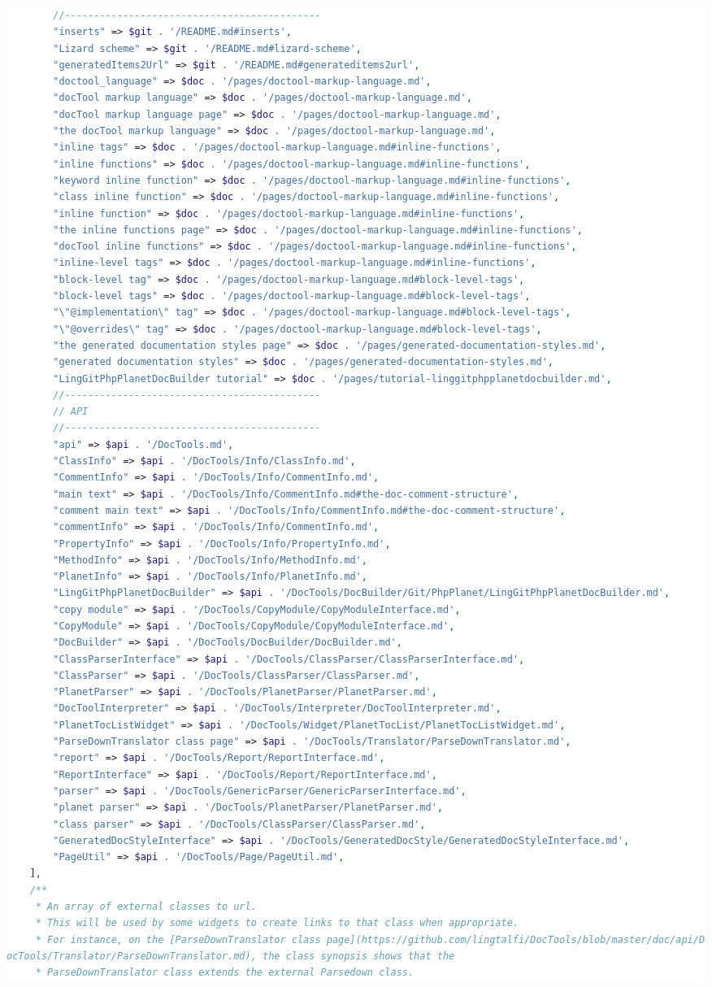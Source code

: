 ```php
        //--------------------------------------------
        "inserts" => $git . '/README.md#inserts',
        "Lizard scheme" => $git . '/README.md#lizard-scheme',
        "generatedItems2Url" => $git . '/README.md#generateditems2url',
        "doctool_language" => $doc . '/pages/doctool-markup-language.md',
        "docTool markup language" => $doc . '/pages/doctool-markup-language.md',
        "docTool markup language page" => $doc . '/pages/doctool-markup-language.md',
        "the docTool markup language" => $doc . '/pages/doctool-markup-language.md',
        "inline tags" => $doc . '/pages/doctool-markup-language.md#inline-functions',
        "inline functions" => $doc . '/pages/doctool-markup-language.md#inline-functions',
        "keyword inline function" => $doc . '/pages/doctool-markup-language.md#inline-functions',
        "class inline function" => $doc . '/pages/doctool-markup-language.md#inline-functions',
        "inline function" => $doc . '/pages/doctool-markup-language.md#inline-functions',
        "the inline functions page" => $doc . '/pages/doctool-markup-language.md#inline-functions',
        "docTool inline functions" => $doc . '/pages/doctool-markup-language.md#inline-functions',
        "inline-level tags" => $doc . '/pages/doctool-markup-language.md#inline-functions',
        "block-level tag" => $doc . '/pages/doctool-markup-language.md#block-level-tags',
        "block-level tags" => $doc . '/pages/doctool-markup-language.md#block-level-tags',
        "\"@implementation\" tag" => $doc . '/pages/doctool-markup-language.md#block-level-tags',
        "\"@overrides\" tag" => $doc . '/pages/doctool-markup-language.md#block-level-tags',
        "the generated documentation styles page" => $doc . '/pages/generated-documentation-styles.md',
        "generated documentation styles" => $doc . '/pages/generated-documentation-styles.md',
        "LingGitPhpPlanetDocBuilder tutorial" => $doc . '/pages/tutorial-linggitphpplanetdocbuilder.md',
        //--------------------------------------------
        // API
        //--------------------------------------------
        "api" => $api . '/DocTools.md',
        "ClassInfo" => $api . '/DocTools/Info/ClassInfo.md',
        "CommentInfo" => $api . '/DocTools/Info/CommentInfo.md',
        "main text" => $api . '/DocTools/Info/CommentInfo.md#the-doc-comment-structure',
        "comment main text" => $api . '/DocTools/Info/CommentInfo.md#the-doc-comment-structure',
        "commentInfo" => $api . '/DocTools/Info/CommentInfo.md',
        "PropertyInfo" => $api . '/DocTools/Info/PropertyInfo.md',
        "MethodInfo" => $api . '/DocTools/Info/MethodInfo.md',
        "PlanetInfo" => $api . '/DocTools/Info/PlanetInfo.md',
        "LingGitPhpPlanetDocBuilder" => $api . '/DocTools/DocBuilder/Git/PhpPlanet/LingGitPhpPlanetDocBuilder.md',
        "copy module" => $api . '/DocTools/CopyModule/CopyModuleInterface.md',
        "CopyModule" => $api . '/DocTools/CopyModule/CopyModuleInterface.md',
        "DocBuilder" => $api . '/DocTools/DocBuilder/DocBuilder.md',
        "ClassParserInterface" => $api . '/DocTools/ClassParser/ClassParserInterface.md',
        "ClassParser" => $api . '/DocTools/ClassParser/ClassParser.md',
        "PlanetParser" => $api . '/DocTools/PlanetParser/PlanetParser.md',
        "DocToolInterpreter" => $api . '/DocTools/Interpreter/DocToolInterpreter.md',
        "PlanetTocListWidget" => $api . '/DocTools/Widget/PlanetTocList/PlanetTocListWidget.md',
        "ParseDownTranslator class page" => $api . '/DocTools/Translator/ParseDownTranslator.md',
        "report" => $api . '/DocTools/Report/ReportInterface.md',
        "ReportInterface" => $api . '/DocTools/Report/ReportInterface.md',
        "parser" => $api . '/DocTools/GenericParser/GenericParserInterface.md',
        "planet parser" => $api . '/DocTools/PlanetParser/PlanetParser.md',
        "class parser" => $api . '/DocTools/ClassParser/ClassParser.md',  
        "GeneratedDocStyleInterface" => $api . '/DocTools/GeneratedDocStyle/GeneratedDocStyleInterface.md',
        "PageUtil" => $api . '/DocTools/Page/PageUtil.md',      
    ],
    /**
     * An array of external classes to url.
     * This will be used by some widgets to create links to that class when appropriate.
     * For instance, on the [ParseDownTranslator class page](https://github.com/lingtalfi/DocTools/blob/master/doc/api/DocTools/Translator/ParseDownTranslator.md), the class synopsis shows that the
     * ParseDownTranslator class extends the external Parsedown class.
```